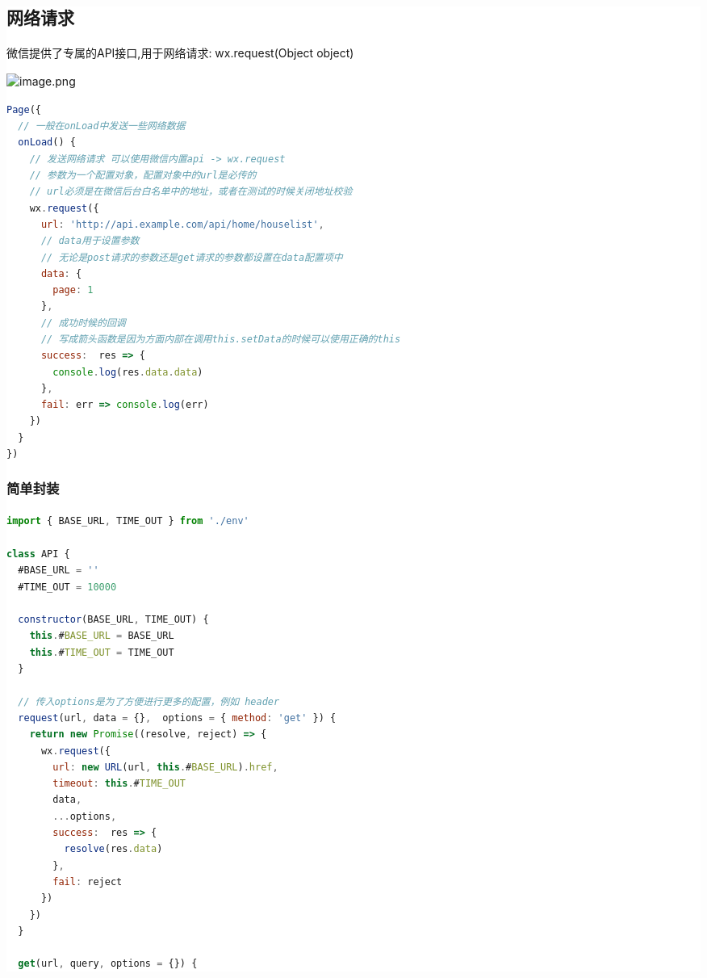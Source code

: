 ## 网络请求

微信提供了专属的API接口,用于网络请求: wx.request(Object object)

![image.png](https://s2.loli.net/2022/08/17/PmKew5kA6GoCEhd.png)



```js
Page({
  // 一般在onLoad中发送一些网络数据
  onLoad() {
    // 发送网络请求 可以使用微信内置api -> wx.request
    // 参数为一个配置对象，配置对象中的url是必传的
    // url必须是在微信后台白名单中的地址，或者在测试的时候关闭地址校验
    wx.request({
      url: 'http://api.example.com/api/home/houselist',
      // data用于设置参数
      // 无论是post请求的参数还是get请求的参数都设置在data配置项中
      data: {
        page: 1
      },
      // 成功时候的回调
      // 写成箭头函数是因为方面内部在调用this.setData的时候可以使用正确的this
      success:  res => {
        console.log(res.data.data)
      },
      fail: err => console.log(err)
    })
  }
})
```



### 简单封装

```js
import { BASE_URL, TIME_OUT } from './env'

class API {
  #BASE_URL = ''
  #TIME_OUT = 10000

  constructor(BASE_URL, TIME_OUT) {
    this.#BASE_URL = BASE_URL
    this.#TIME_OUT = TIME_OUT
  }

  // 传入options是为了方便进行更多的配置，例如 header
  request(url, data = {},  options = { method: 'get' }) {
    return new Promise((resolve, reject) => {
      wx.request({
        url: new URL(url, this.#BASE_URL).href,
        timeout: this.#TIME_OUT
        data,
        ...options,
        success:  res => {
          resolve(res.data)
        },
        fail: reject
      })
    })
  }

  get(url, query, options = {}) {
```
